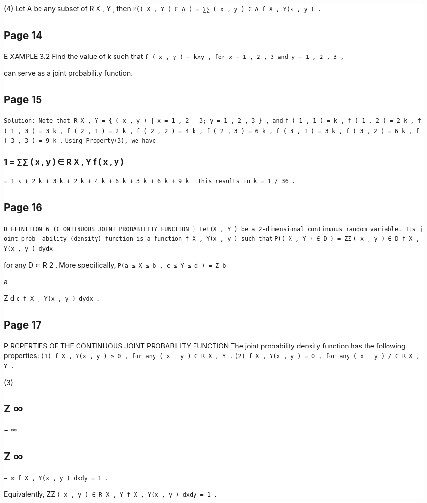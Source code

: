 (4) Let A be any subset of R X , Y , then
 `P(( X , Y ) ∈ A ) = ∑∑ ( x , y ) ∈ A f X , Y(x , y ) .`

## Page 14

E XAMPLE 3.2 Find the value of k such that
 `f ( x , y ) = kxy , for x = 1 , 2 , 3 and y = 1 , 2 , 3 ,`

can serve as a joint probability function.

## Page 15
 `Solution: Note that R X , Y = { ( x , y ) | x = 1 , 2 , 3; y = 1 , 2 , 3 } , and`
 `f ( 1 , 1 ) = k , f ( 1 , 2 ) = 2 k , f ( 1 , 3 ) = 3 k , f ( 2 , 1 ) = 2 k , f ( 2 , 2 ) = 4 k , f ( 2 , 3 ) = 6 k , f ( 3 , 1 ) = 3 k , f ( 3 , 2 ) = 6 k , f ( 3 , 3 ) = 9 k .`
 `Using Property(3), we have`

### 1 = ∑∑ ( x , y ) ∈ R X , Y f ( x , y )
 `= 1 k + 2 k + 3 k + 2 k + 4 k + 6 k + 3 k + 6 k + 9 k .`
 `This results in k = 1 / 36 .`

## Page 16
 `D EFINITION 6 (C ONTINUOUS JOINT PROBABILITY FUNCTION ) Let(X , Y ) be a 2-dimensional continuous random variable. Its joint prob- ability (density) function is a function f X , Y(x , y ) such that`
 `P(( X , Y ) ∈ D ) = ZZ`
 `( x , y ) ∈ D f X , Y(x , y ) dydx ,`

for any D ⊂ R 2 . More specifically,
 `P(a ≤ X ≤ b , c ≤ Y ≤ d ) = Z b`

a

Z d
 `c f X , Y(x , y ) dydx .`

## Page 17

P ROPERTIES OF THE CONTINUOUS JOINT PROBABILITY FUNCTION The joint probability density function has the following properties:
 `(1) f X , Y(x , y ) ≥ 0 , for any ( x , y ) ∈ R X , Y .`
 `(2) f X , Y(x , y ) = 0 , for any ( x , y ) / ∈ R X , Y .`

(3)

## Z ∞

− ∞

## Z ∞
 `− ∞ f X , Y(x , y ) dxdy = 1 .`

Equivalently, ZZ
 `( x , y ) ∈ R X , Y f X , Y(x , y ) dxdy = 1 .`
